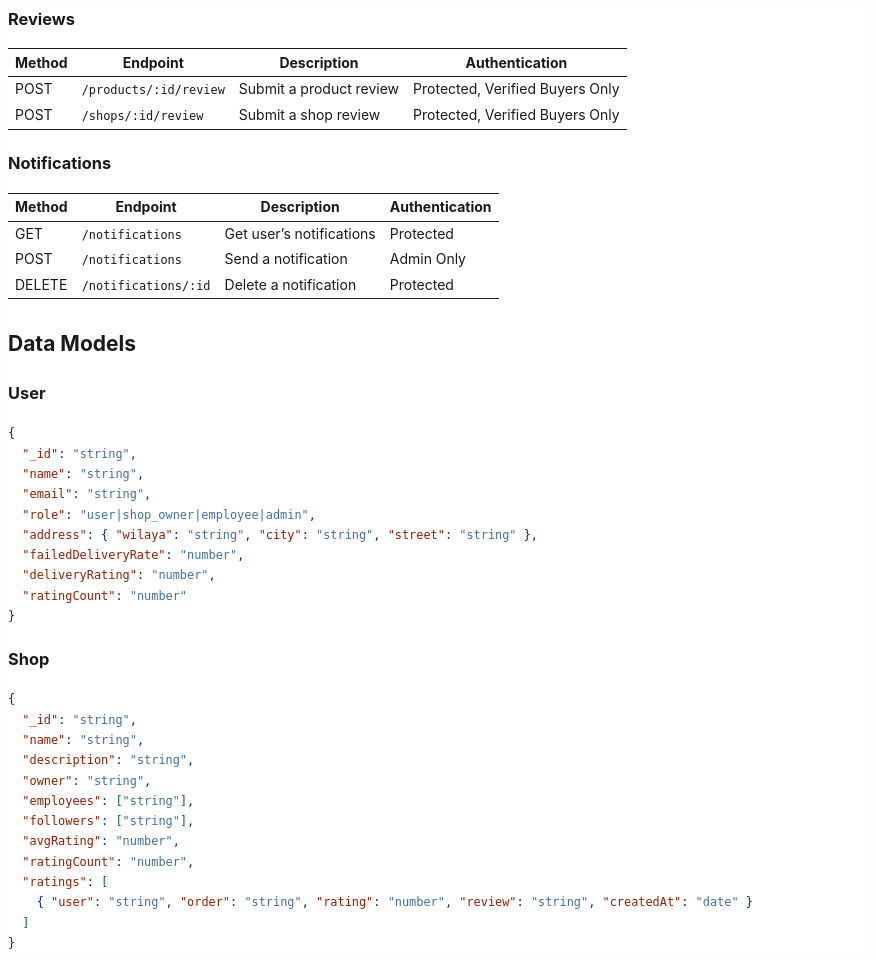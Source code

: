 ### Reviews
| Method | Endpoint             | Description                     | Authentication       |
|--------|----------------------|---------------------------------|----------------------|
| POST   | `/products/:id/review`| Submit a product review         | Protected, Verified Buyers Only |
| POST   | `/shops/:id/review`  | Submit a shop review            | Protected, Verified Buyers Only |

### Notifications
| Method | Endpoint             | Description                     | Authentication       |
|--------|----------------------|---------------------------------|----------------------|
| GET    | `/notifications`     | Get user’s notifications        | Protected            |
| POST   | `/notifications`     | Send a notification             | Admin Only           |
| DELETE | `/notifications/:id` | Delete a notification           | Protected            |

## Data Models

### User
```json
{
  "_id": "string",
  "name": "string",
  "email": "string",
  "role": "user|shop_owner|employee|admin",
  "address": { "wilaya": "string", "city": "string", "street": "string" },
  "failedDeliveryRate": "number",
  "deliveryRating": "number",
  "ratingCount": "number"
}
```

### Shop
```json
{
  "_id": "string",
  "name": "string",
  "description": "string",
  "owner": "string",
  "employees": ["string"],
  "followers": ["string"],
  "avgRating": "number",
  "ratingCount": "number",
  "ratings": [
    { "user": "string", "order": "string", "rating": "number", "review": "string", "createdAt": "date" }
  ]
}
```
